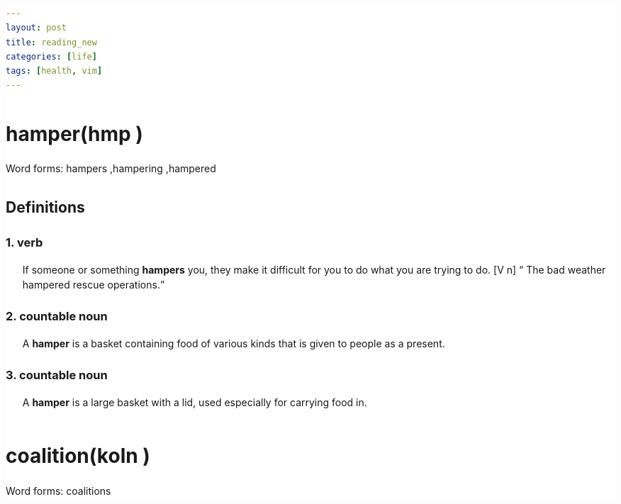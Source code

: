 ```yaml
---
layout: post
title: reading_new
categories: [life]
tags: [health, vim]
---
```

<html><body><div class="homograph-entry">    
    <a id="hamper_1"></a><h1 class="orth h1_entry">hamper<span class="pron">(h<span class="underline"></span>mp<span class="hwd_sound">    <a class="hwd_sound sound audio_play_button" title="Pronunciation for hamper" data-src-mp3="/sounds/2/252/25243/25243.mp3"></a>
</span>)</span></h1>
<div class="inflected_forms"><span class="var">Word forms:</span> <span class="infl">hampers</span><span class="hwd_sound">    <a class="hwd_sound sound audio_play_button" title="Pronunciation for hamper" data-src-mp3="/sounds/2/252/25246/25246.mp3"></a>
</span><span class="infl">,</span><span class="infl">hampering</span><span class="hwd_sound">    <a class="hwd_sound sound audio_play_button" title="Pronunciation for hamper" data-src-mp3="/sounds/2/252/25245/25245.mp3"></a>
</span><span class="infl">,</span><span class="infl">hampered</span><span class="hwd_sound">    <a class="hwd_sound sound audio_play_button" title="Pronunciation for hamper" data-src-mp3="/sounds/2/252/25244/25244.mp3"></a>
</span></div>
<div class="definitions hom-subsec">
   <h2 class="h2_entry">Definitions</h2>
   <div id="hamper_1.1" class="hom">
      <h3 class="gramGrp h3_entry"><span class="pos">1. verb</span> 
      </h3>
      <ol class="sense_list level_0">
         <li class="sense_list_item level_1" style="list-style-type: none"><span class="def"> If someone or something <strong>hampers</strong> you, they make it difficult for you to do what you are trying to do.</span><span class="lbl syntax"> [<span class="smallcaps">V</span> n]</span> <span class="orth"><q>  The bad weather hampered rescue operations.</q></span></li>
      </ol>
   </div>
   <div id="hamper_1.3" class="hom">
      <h3 class="gramGrp h3_entry"><span class="pos">2. countable noun</span> 
      </h3>
      <ol class="sense_list level_0">
         <li class="sense_list_item level_1" style="list-style-type: none"><span class="def"> A <strong>hamper</strong> is a basket containing food of various kinds that is given to people as a present.</span></li>
      </ol>
   </div>
   <div id="hamper_1.4" class="hom">
      <h3 class="gramGrp h3_entry"><span class="pos">3. countable noun</span> 
      </h3>
      <ol class="sense_list level_0">
         <li class="sense_list_item level_1" style="list-style-type: none"><span class="def"> A <strong>hamper</strong> is a large basket with a lid, used especially for carrying food in.</span></li>
      </ol>
   </div>
</div></div>
<//body><//html><html><body><div class="homograph-entry">    
    <a id="coalition_1"></a><h1 class="orth h1_entry">coalition<span class="pron">(k<span class="underline">o</span>l<span class="underline"></span><sup></sup>n<span class="hwd_sound">    <a class="hwd_sound sound audio_play_button" title="Pronunciation for coalition" data-src-mp3="/sounds/1/101/10102/10102.mp3"></a>
</span>)</span></h1>
<div class="inflected_forms"><span class="var">Word forms:</span> <span class="infl">coalitions</span><span class="hwd_sound">    <a class="hwd_sound sound audio_play_button" title="Pronunciation for coalition" data-src-mp3="/sounds/1/101/10103/10103.mp3"></a>
</span></div>